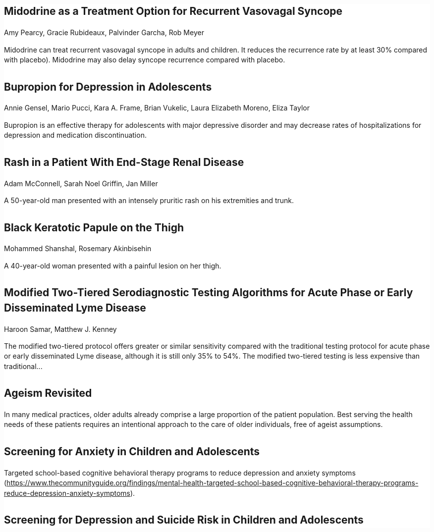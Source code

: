 ## Midodrine as a Treatment Option for Recurrent Vasovagal Syncope

Amy Pearcy, Gracie Rubideaux, Palvinder Garcha, Rob Meyer

Midodrine can treat recurrent vasovagal syncope in adults and children. It reduces the recurrence rate by at least 30% compared with placebo). Midodrine may also delay syncope recurrence compared with placebo.

## Bupropion for Depression in Adolescents

Annie Gensel, Mario Pucci, Kara A. Frame, Brian Vukelic, Laura Elizabeth Moreno, Eliza Taylor

Bupropion is an effective therapy for adolescents with major depressive disorder and may decrease rates of hospitalizations for depression and medication discontinuation.

## Rash in a Patient With End-Stage Renal Disease

Adam McConnell, Sarah Noel Griffin, Jan Miller

A 50-year-old man presented with an intensely pruritic rash on his extremities and trunk.

## Black Keratotic Papule on the Thigh

Mohammed Shanshal, Rosemary Akinbisehin

A 40-year-old woman presented with a painful lesion on her thigh.

## Modified Two-Tiered Serodiagnostic Testing Algorithms for Acute Phase or Early Disseminated Lyme Disease

Haroon Samar, Matthew J. Kenney

The modified two-tiered protocol offers greater or similar sensitivity compared with the traditional testing protocol for acute phase or early disseminated Lyme disease, although it is still only 35% to 54%. The modified two-tiered testing is less expensive than traditional...

## Ageism Revisited

In many medical practices, older adults already comprise a large proportion of the patient population. Best serving the health needs of these patients requires an intentional approach to the care of older individuals, free of ageist assumptions.

## Screening for Anxiety in Children and Adolescents

Targeted school-based cognitive behavioral therapy programs to reduce depression and anxiety symptoms (https://www.thecommunityguide.org/findings/mental-health-targeted-school-based-cognitive-behavioral-therapy-programs-reduce-depression-anxiety-symptoms).

## Screening for Depression and Suicide Risk in Children and Adolescents
